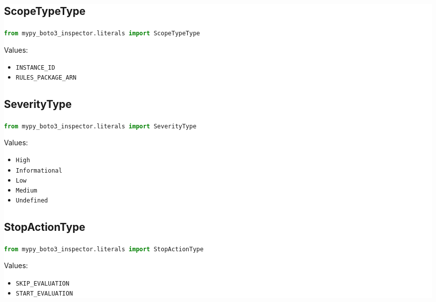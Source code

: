 ## ScopeTypeType

```python
from mypy_boto3_inspector.literals import ScopeTypeType
```

Values:

- `INSTANCE_ID`
- `RULES_PACKAGE_ARN`

## SeverityType

```python
from mypy_boto3_inspector.literals import SeverityType
```

Values:

- `High`
- `Informational`
- `Low`
- `Medium`
- `Undefined`

## StopActionType

```python
from mypy_boto3_inspector.literals import StopActionType
```

Values:

- `SKIP_EVALUATION`
- `START_EVALUATION`
